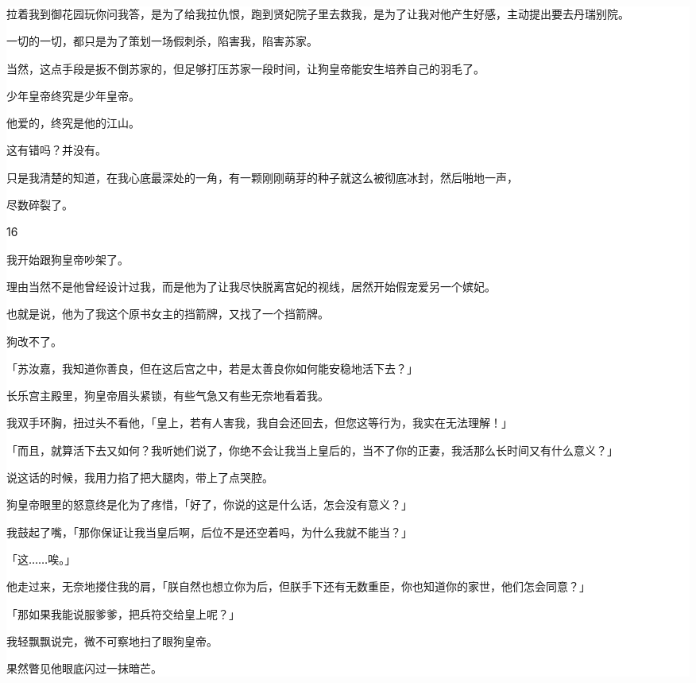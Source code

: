 拉着我到御花园玩你问我答，是为了给我拉仇恨，跑到贤妃院子里去救我，是为了让我对他产生好感，主动提出要去丹瑞别院。


一切的一切，都只是为了策划一场假刺杀，陷害我，陷害苏家。


当然，这点手段是扳不倒苏家的，但足够打压苏家一段时间，让狗皇帝能安生培养自己的羽毛了。


少年皇帝终究是少年皇帝。


他爱的，终究是他的江山。


这有错吗？并没有。


只是我清楚的知道，在我心底最深处的一角，有一颗刚刚萌芽的种子就这么被彻底冰封，然后啪地一声，


尽数碎裂了。


16


我开始跟狗皇帝吵架了。


理由当然不是他曾经设计过我，而是他为了让我尽快脱离宫妃的视线，居然开始假宠爱另一个嫔妃。


也就是说，他为了我这个原书女主的挡箭牌，又找了一个挡箭牌。


狗改不了。


「苏汝嘉，我知道你善良，但在这后宫之中，若是太善良你如何能安稳地活下去？」


长乐宫主殿里，狗皇帝眉头紧锁，有些气急又有些无奈地看着我。


我双手环胸，扭过头不看他，「皇上，若有人害我，我自会还回去，但您这等行为，我实在无法理解！」


「而且，就算活下去又如何？我听她们说了，你绝不会让我当上皇后的，当不了你的正妻，我活那么长时间又有什么意义？」


说这话的时候，我用力掐了把大腿肉，带上了点哭腔。


狗皇帝眼里的怒意终是化为了疼惜，「好了，你说的这是什么话，怎会没有意义？」


我鼓起了嘴，「那你保证让我当皇后啊，后位不是还空着吗，为什么我就不能当？」


「这……唉。」


他走过来，无奈地搂住我的肩，「朕自然也想立你为后，但朕手下还有无数重臣，你也知道你的家世，他们怎会同意？」


「那如果我能说服爹爹，把兵符交给皇上呢？」


我轻飘飘说完，微不可察地扫了眼狗皇帝。


果然瞥见他眼底闪过一抹暗芒。
